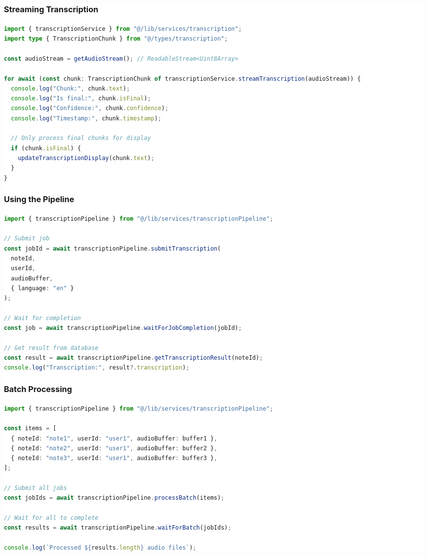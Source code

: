### Streaming Transcription

```typescript
import { transcriptionService } from "@/lib/services/transcription";
import type { TranscriptionChunk } from "@/types/transcription";

const audioStream = getAudioStream(); // ReadableStream<Uint8Array>

for await (const chunk: TranscriptionChunk of transcriptionService.streamTranscription(audioStream)) {
  console.log("Chunk:", chunk.text);
  console.log("Is final:", chunk.isFinal);
  console.log("Confidence:", chunk.confidence);
  console.log("Timestamp:", chunk.timestamp);
  
  // Only process final chunks for display
  if (chunk.isFinal) {
    updateTranscriptionDisplay(chunk.text);
  }
}
```

### Using the Pipeline

```typescript
import { transcriptionPipeline } from "@/lib/services/transcriptionPipeline";

// Submit job
const jobId = await transcriptionPipeline.submitTranscription(
  noteId,
  userId,
  audioBuffer,
  { language: "en" }
);

// Wait for completion
const job = await transcriptionPipeline.waitForJobCompletion(jobId);

// Get result from database
const result = await transcriptionPipeline.getTranscriptionResult(noteId);
console.log("Transcription:", result?.transcription);
```

### Batch Processing

```typescript
import { transcriptionPipeline } from "@/lib/services/transcriptionPipeline";

const items = [
  { noteId: "note1", userId: "user1", audioBuffer: buffer1 },
  { noteId: "note2", userId: "user1", audioBuffer: buffer2 },
  { noteId: "note3", userId: "user1", audioBuffer: buffer3 },
];

// Submit all jobs
const jobIds = await transcriptionPipeline.processBatch(items);

// Wait for all to complete
const results = await transcriptionPipeline.waitForBatch(jobIds);

console.log(`Processed ${results.length} audio files`);
```
